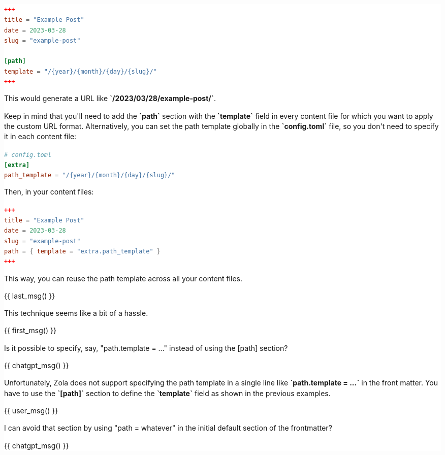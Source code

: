 ```toml
+++
title = "Example Post"
date = 2023-03-28
slug = "example-post"

[path]
template = "/{year}/{month}/{day}/{slug}/"
+++
```

This would generate a URL like **\`/2023/03/28/example-post/\`**.

Keep in mind that you'll need to add the **\`path\`** section with the
**\`template\`** field in every content file for which you want to apply the
custom URL format. Alternatively, you can set the path template globally in the
**\`config.toml\`** file, so you don't need to specify it in each content file:

```toml
# config.toml
[extra]
path_template = "/{year}/{month}/{day}/{slug}/"
```

Then, in your content files:

```toml
+++
title = "Example Post"
date = 2023-03-28
slug = "example-post"
path = { template = "extra.path_template" }
+++
```

This way, you can reuse the path template across all your content files.

{{ last_msg() }}

This technique seems like a bit of a hassle.

{{ first_msg() }}

Is it possible to specify, say, "path.template = ..." instead of using the
[path] section?

{{ chatgpt_msg() }}

Unfortunately, Zola does not support specifying the path template in a single
line like **\`path.template = ...\`** in the front matter. You have to use the
**\`[path]\`** section to define the **\`template\`** field as shown in the
previous examples.

{{ user_msg() }}

I can avoid that section by using "path = whatever" in the initial default
section of the frontmatter?

{{ chatgpt_msg() }}
